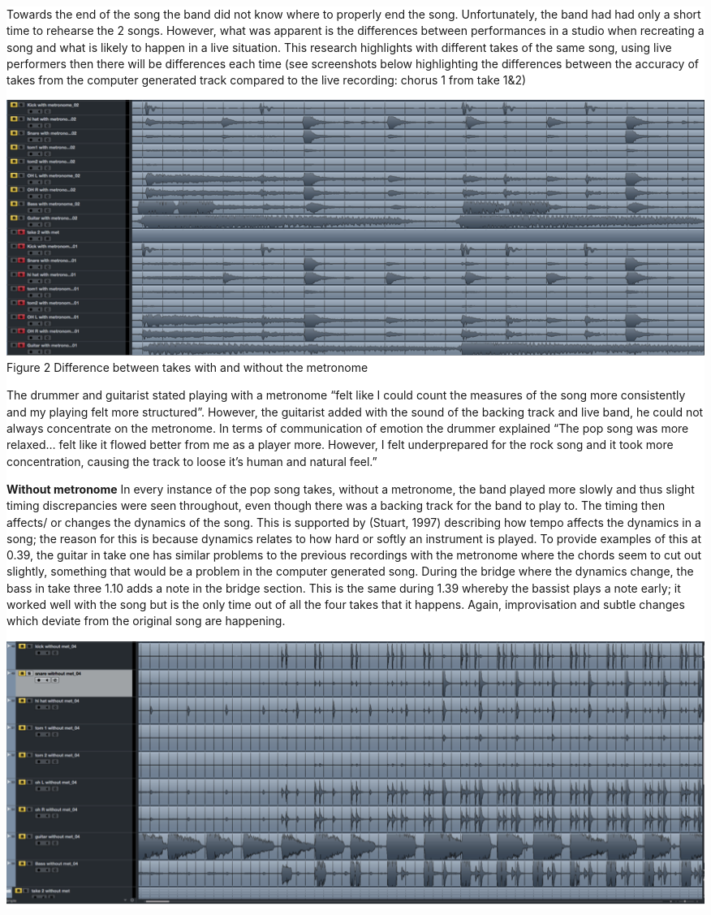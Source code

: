 Towards the end of the song the band did not know where to properly end the song. Unfortunately, the band had had only a short time to rehearse the 2 songs.  However, what was apparent is the differences between performances in a studio when recreating a song and what is likely to happen in a live situation. This research highlights with different takes of the same song, using live performers then there will be differences each time (see screenshots below highlighting the differences between the accuracy of takes from the computer generated track compared to the live recording: chorus 1 from take 1&2)

![](https://github.com/dannywallin/Masters-dissertation-/blob/master/figure%202%20difference%20of%20takes%20with%20and%20without%20a%20metronome.png)
Figure 2 Difference between takes with and without the metronome


The drummer and guitarist stated playing with a metronome “felt like I could count the measures of the song more consistently and my playing felt more structured”. However, the guitarist added with the sound of the backing track and live band, he could not always concentrate on the metronome.
In terms of communication of emotion the drummer explained “The pop song was more relaxed… felt like it flowed better from me as a player more. However, I felt underprepared for the rock song and it took more concentration, causing the track to loose it’s human and natural feel.”

**Without metronome**
In every instance of the pop song takes, without a metronome, the band played more slowly and thus slight timing discrepancies were seen throughout, even though  there was a backing track for the band to play to. The timing then affects/ or changes the dynamics of the song. This is supported by (Stuart, 1997) describing how tempo affects the dynamics in a song; the reason for this is because dynamics relates to how hard or softly an instrument is played. To provide examples of this at 0.39, the guitar in take one has similar problems to the previous recordings with the metronome where the chords seem to cut out slightly, something that would be a problem in the computer generated song. During the bridge where the dynamics change, the bass in take three 1.10 adds a note in the bridge section. This is the same during 1.39 whereby the bassist plays a note early; it worked well with the song but is the only time out of all the four takes that it happens. Again, improvisation and subtle changes which deviate from the original song are happening.

![](https://github.com/dannywallin/Masters-dissertation-/blob/master/figure%203%20take%20one%20of%20pop%20song%20without%20metronome.png)
